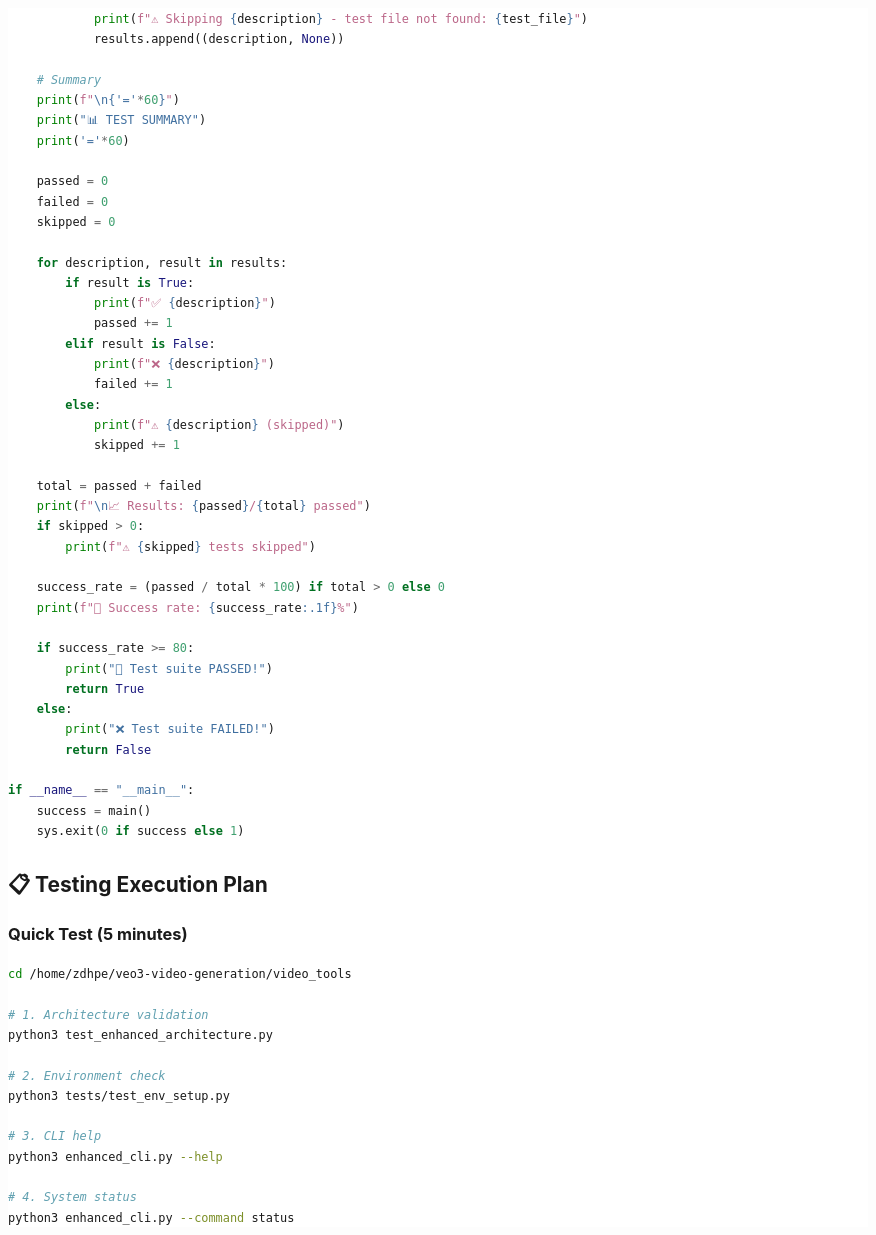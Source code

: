 ```python
            print(f"⚠️ Skipping {description} - test file not found: {test_file}")
            results.append((description, None))
    
    # Summary
    print(f"\n{'='*60}")
    print("📊 TEST SUMMARY")
    print('='*60)
    
    passed = 0
    failed = 0
    skipped = 0
    
    for description, result in results:
        if result is True:
            print(f"✅ {description}")
            passed += 1
        elif result is False:
            print(f"❌ {description}")
            failed += 1
        else:
            print(f"⚠️ {description} (skipped)")
            skipped += 1
    
    total = passed + failed
    print(f"\n📈 Results: {passed}/{total} passed")
    if skipped > 0:
        print(f"⚠️ {skipped} tests skipped")
    
    success_rate = (passed / total * 100) if total > 0 else 0
    print(f"🎯 Success rate: {success_rate:.1f}%")
    
    if success_rate >= 80:
        print("🎉 Test suite PASSED!")
        return True
    else:
        print("❌ Test suite FAILED!")
        return False

if __name__ == "__main__":
    success = main()
    sys.exit(0 if success else 1)
```

## 📋 Testing Execution Plan

### Quick Test (5 minutes)
```bash
cd /home/zdhpe/veo3-video-generation/video_tools

# 1. Architecture validation
python3 test_enhanced_architecture.py

# 2. Environment check
python3 tests/test_env_setup.py

# 3. CLI help
python3 enhanced_cli.py --help

# 4. System status
python3 enhanced_cli.py --command status
```
